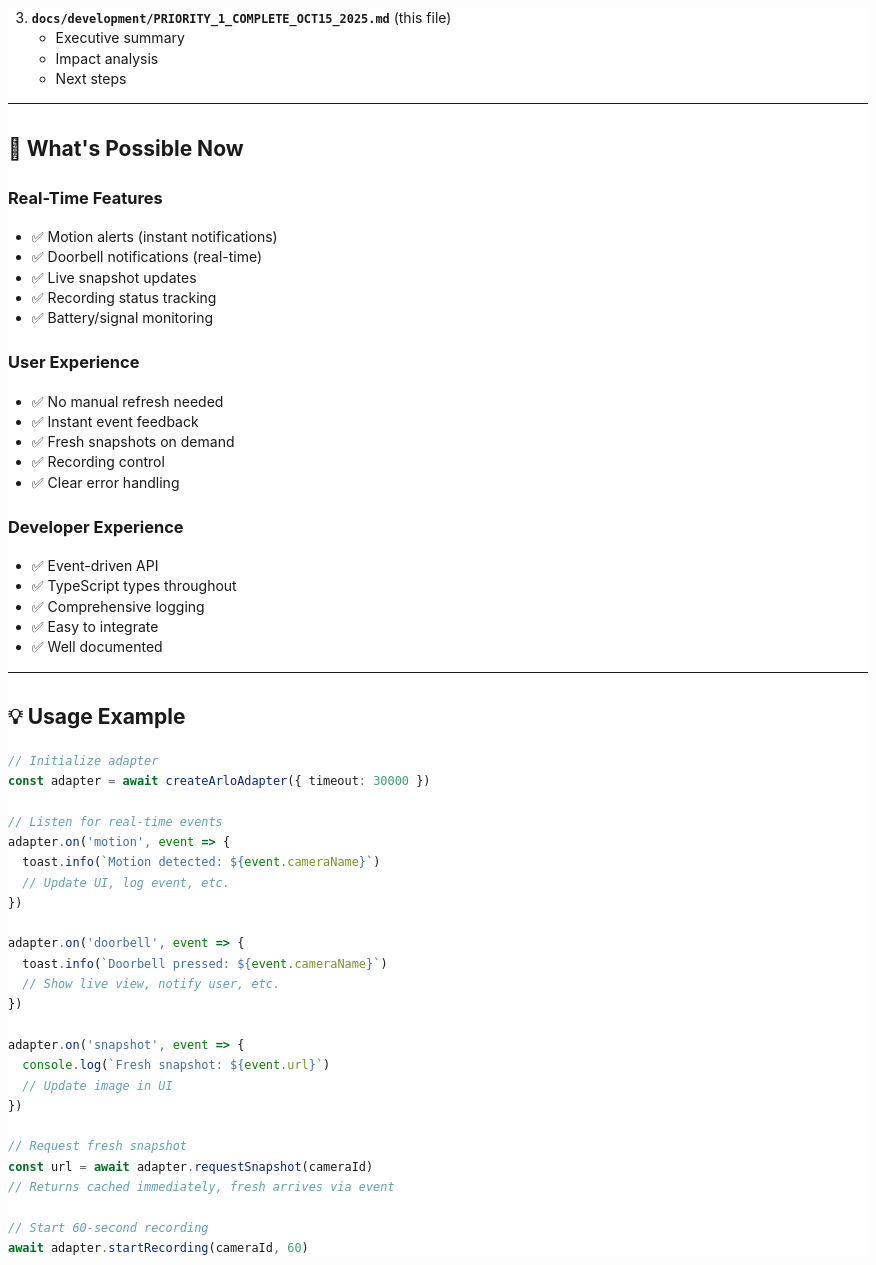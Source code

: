 3. **`docs/development/PRIORITY_1_COMPLETE_OCT15_2025.md`** (this file)
   - Executive summary
   - Impact analysis
   - Next steps

---

## 🚀 What's Possible Now

### Real-Time Features

- ✅ Motion alerts (instant notifications)
- ✅ Doorbell notifications (real-time)
- ✅ Live snapshot updates
- ✅ Recording status tracking
- ✅ Battery/signal monitoring

### User Experience

- ✅ No manual refresh needed
- ✅ Instant event feedback
- ✅ Fresh snapshots on demand
- ✅ Recording control
- ✅ Clear error handling

### Developer Experience

- ✅ Event-driven API
- ✅ TypeScript types throughout
- ✅ Comprehensive logging
- ✅ Easy to integrate
- ✅ Well documented

---

## 💡 Usage Example

```typescript
// Initialize adapter
const adapter = await createArloAdapter({ timeout: 30000 })

// Listen for real-time events
adapter.on('motion', event => {
  toast.info(`Motion detected: ${event.cameraName}`)
  // Update UI, log event, etc.
})

adapter.on('doorbell', event => {
  toast.info(`Doorbell pressed: ${event.cameraName}`)
  // Show live view, notify user, etc.
})

adapter.on('snapshot', event => {
  console.log(`Fresh snapshot: ${event.url}`)
  // Update image in UI
})

// Request fresh snapshot
const url = await adapter.requestSnapshot(cameraId)
// Returns cached immediately, fresh arrives via event

// Start 60-second recording
await adapter.startRecording(cameraId, 60)

```